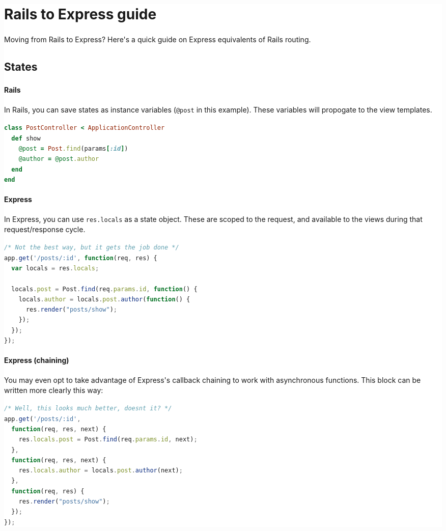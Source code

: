 Rails to Express guide
======================

Moving from Rails to Express? Here's a quick guide on Express equivalents of 
Rails routing.

States
------

#### Rails

In Rails, you can save states as instance variables (`@post` in this example).
These variables will propogate to the view templates.

``` ruby
class PostController < ApplicationController
  def show
    @post = Post.find(params[:id])
    @author = @post.author
  end
end
```

#### Express

In Express, you can use `res.locals` as a state object. These are scoped to the
request, and available to the views during that request/response cycle.

``` js
/* Not the best way, but it gets the job done */
app.get('/posts/:id', function(req, res) {
  var locals = res.locals;

  locals.post = Post.find(req.params.id, function() {
    locals.author = locals.post.author(function() {
      res.render("posts/show");
    });
  });
});
```

#### Express (chaining)

You may even opt to take advantage of Express's callback chaining to work with 
asynchronous functions. This block can be written more clearly this way:

``` js
/* Well, this looks much better, doesnt it? */
app.get('/posts/:id',
  function(req, res, next) {
    res.locals.post = Post.find(req.params.id, next);
  },
  function(req, res, next) {
    res.locals.author = locals.post.author(next);
  },
  function(req, res) {
    res.render("posts/show");
  });
});
```


[jade#includes]: https://github.com/visionmedia/jade#includes
[jade#mixins]: https://github.com/visionmedia/jade#mixins
[jade#inheritance]: https://github.com/visionmedia/jade#template-inheritance
[res.locals]: http://expressjs.com/api.html#res.locals
[app.locals]: http://expappsjs.com/api.html#app.locals
[app.all()]: http://expressjs.com/api.html#app.all
[app.VERB]: http://expressjs.com/api.html#app.VERB
[Expo]: http://expo-js.github.io/
[Rails layouts]: http://guides.rubyonrails.org/layouts_and_rendering.html#using-nested-layouts